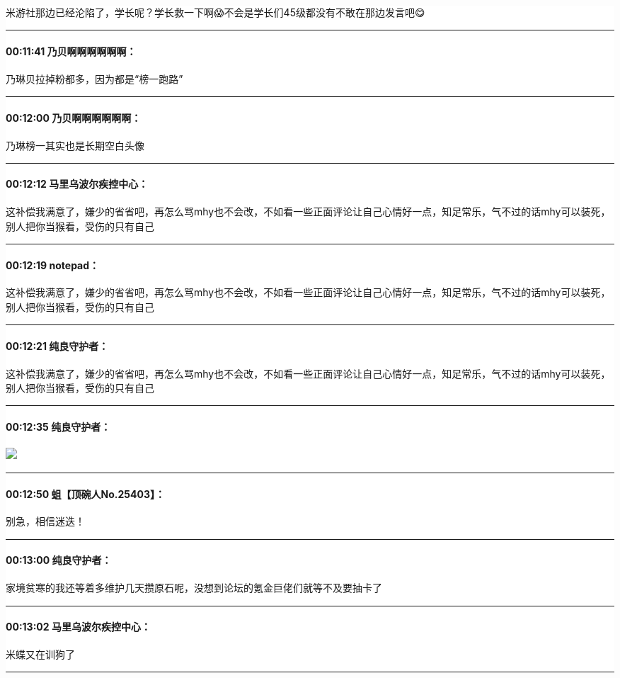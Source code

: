 米游社那边已经沦陷了，学长呢？学长救一下啊😱不会是学长们45级都没有不敢在那边发言吧😋

*****

#### 00:11:41  乃贝啊啊啊啊啊啊：

乃琳贝拉掉粉都多，因为都是“榜一跑路”

*****

#### 00:12:00  乃贝啊啊啊啊啊啊：

乃琳榜一其实也是长期空白头像

*****

#### 00:12:12  马里乌波尔疾控中心：

这补偿我满意了，嫌少的省省吧，再怎么骂mhy也不会改，不如看一些正面评论让自己心情好一点，知足常乐，气不过的话mhy可以装死，别人把你当猴看，受伤的只有自己

*****

#### 00:12:19  notepad：

这补偿我满意了，嫌少的省省吧，再怎么骂mhy也不会改，不如看一些正面评论让自己心情好一点，知足常乐，气不过的话mhy可以装死，别人把你当猴看，受伤的只有自己

*****

#### 00:12:21  纯良守护者：

这补偿我满意了，嫌少的省省吧，再怎么骂mhy也不会改，不如看一些正面评论让自己心情好一点，知足常乐，气不过的话mhy可以装死，别人把你当猴看，受伤的只有自己

*****

#### 00:12:35  纯良守护者：

![](http://gchat.qpic.cn/gchatpic_new/1747222904/614391357-2848094698-E2AFC1448A54F652A0E02D9E18C0B06B/0?term=2")

*****

#### 00:12:50  蛆【顶碗人No.25403】：

别急，相信迷迭！

*****

#### 00:13:00  纯良守护者：

家境贫寒的我还等着多维护几天攒原石呢，没想到论坛的氪金巨佬们就等不及要抽卡了

*****

#### 00:13:02  马里乌波尔疾控中心：

米蝶又在训狗了

*****
